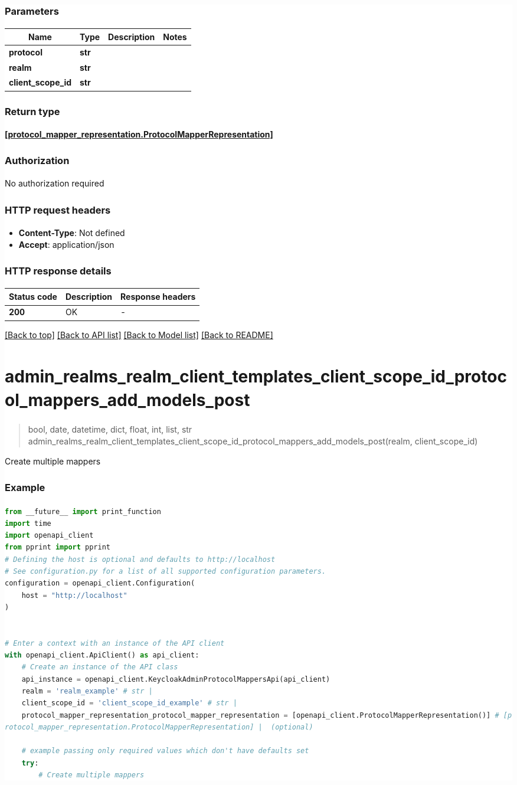 ### Parameters

Name | Type | Description  | Notes
------------- | ------------- | ------------- | -------------
 **protocol** | **str**|  |
 **realm** | **str**|  |
 **client_scope_id** | **str**|  |

### Return type

[**[protocol_mapper_representation.ProtocolMapperRepresentation]**](ProtocolMapperRepresentation.md)

### Authorization

No authorization required

### HTTP request headers

 - **Content-Type**: Not defined
 - **Accept**: application/json

### HTTP response details
| Status code | Description | Response headers |
|-------------|-------------|------------------|
**200** | OK |  -  |

[[Back to top]](#) [[Back to API list]](../README.md#documentation-for-api-endpoints) [[Back to Model list]](../README.md#documentation-for-models) [[Back to README]](../README.md)

# **admin_realms_realm_client_templates_client_scope_id_protocol_mappers_add_models_post**
> bool, date, datetime, dict, float, int, list, str admin_realms_realm_client_templates_client_scope_id_protocol_mappers_add_models_post(realm, client_scope_id)

Create multiple mappers

### Example

```python
from __future__ import print_function
import time
import openapi_client
from pprint import pprint
# Defining the host is optional and defaults to http://localhost
# See configuration.py for a list of all supported configuration parameters.
configuration = openapi_client.Configuration(
    host = "http://localhost"
)


# Enter a context with an instance of the API client
with openapi_client.ApiClient() as api_client:
    # Create an instance of the API class
    api_instance = openapi_client.KeycloakAdminProtocolMappersApi(api_client)
    realm = 'realm_example' # str | 
    client_scope_id = 'client_scope_id_example' # str | 
    protocol_mapper_representation_protocol_mapper_representation = [openapi_client.ProtocolMapperRepresentation()] # [protocol_mapper_representation.ProtocolMapperRepresentation] |  (optional)

    # example passing only required values which don't have defaults set
    try:
        # Create multiple mappers
```